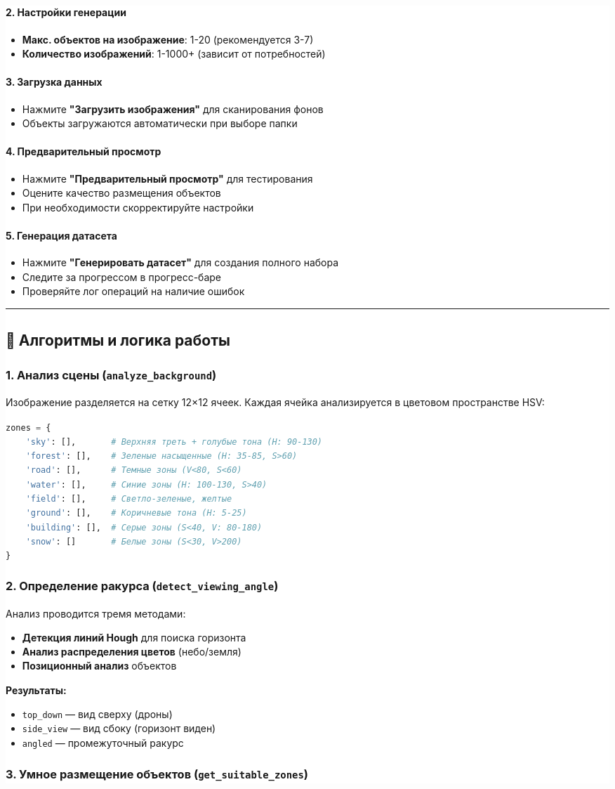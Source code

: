 #### 2. **Настройки генерации**
- **Макс. объектов на изображение**: 1-20 (рекомендуется 3-7)
- **Количество изображений**: 1-1000+ (зависит от потребностей)

#### 3. **Загрузка данных**
- Нажмите **"Загрузить изображения"** для сканирования фонов
- Объекты загружаются автоматически при выборе папки

#### 4. **Предварительный просмотр**
- Нажмите **"Предварительный просмотр"** для тестирования
- Оцените качество размещения объектов
- При необходимости скорректируйте настройки

#### 5. **Генерация датасета**
- Нажмите **"Генерировать датасет"** для создания полного набора
- Следите за прогрессом в прогресс-баре
- Проверяйте лог операций на наличие ошибок

---

## 🧠 Алгоритмы и логика работы

### 1. **Анализ сцены** (`analyze_background`)

Изображение разделяется на сетку 12×12 ячеек. Каждая ячейка анализируется в цветовом пространстве HSV:

```python
zones = {
    'sky': [],       # Верхняя треть + голубые тона (H: 90-130)
    'forest': [],    # Зеленые насыщенные (H: 35-85, S>60)
    'road': [],      # Темные зоны (V<80, S<60)
    'water': [],     # Синие зоны (H: 100-130, S>40)
    'field': [],     # Светло-зеленые, желтые
    'ground': [],    # Коричневые тона (H: 5-25)
    'building': [],  # Серые зоны (S<40, V: 80-180)
    'snow': []       # Белые зоны (S<30, V>200)
}
```

### 2. **Определение ракурса** (`detect_viewing_angle`)

Анализ проводится тремя методами:
- **Детекция линий Hough** для поиска горизонта
- **Анализ распределения цветов** (небо/земля)
- **Позиционный анализ** объектов

**Результаты:**
- `top_down` — вид сверху (дроны)
- `side_view` — вид сбоку (горизонт виден)
- `angled` — промежуточный ракурс

### 3. **Умное размещение объектов** (`get_suitable_zones`)
